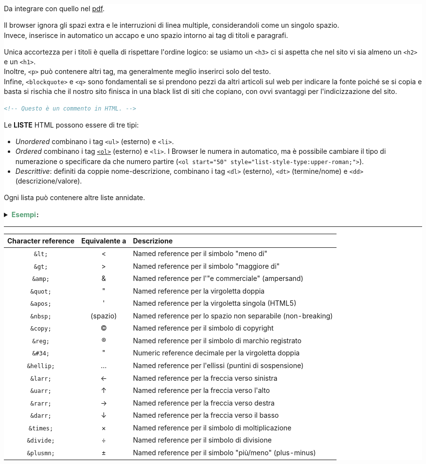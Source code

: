 Da integrare con quello nel [pdf](./FormularioPW.pdf).  

Il browser ignora gli spazi extra e le interruzioni di linea multiple, considerandoli come un singolo spazio.  
Invece, inserisce in automatico un accapo e uno spazio intorno ai tag di titoli e paragrafi.  

Unica accortezza per i titoli è quella di rispettare l'ordine logico: se usiamo un `<h3>` ci si aspetta che nel sito vi sia almeno un `<h2>` e un `<h1>`.  
Inoltre, `<p>` può contenere altri tag, ma generalmente meglio inserirci solo del testo.  
Infine, `<blockquote>` e `<q>` sono fondamentali se si prendono pezzi da altri articoli sul web per indicare la fonte poiché se si copia e basta si rischia che il nostro sito finisca in una black list di siti che copiano, con ovvi svantaggi per l'indicizzazione del sito.  

```html  
<!-- Questo è un commento in HTML. -->
```  

Le **LISTE** HTML possono essere di tre tipi:  
- *Unordered* combinano i tag `<ul>` (esterno) e `<li>`.  
- *Ordered* combinano i tag [`<ol>`](https://www.w3schools.com/tags/tag_ol.asp) (esterno) e `<li>`. I Browser le numera in automatico, ma è possibile cambiare il tipo di numerazione o specificare da che numero partire (`<ol start="50" style="list-style-type:upper-roman;">`).  
- *Descrittive*: definiti da coppie nome-descrizione, combinano i tag `<dl>` (esterno), `<dt>` (termine/nome) e `<dd>` (descrizione/valore).  

Ogni lista può contenere altre liste annidate.  

<details><summary style="font-weight:bold;"><span style="color:#529E72; padding:1px; border-radius:4px;">Esempi</span>:</summary></details>

---

|   Character reference     | Equivalente a |                          Descrizione                           |
|:-------------------------:|:-------------:|:---------------------------------------------------------------|
| `&lt;`                    | <             | Named reference per il simbolo "meno di"                       |
| `&gt;`                    | >             | Named reference per il simbolo "maggiore di"                   |
| `&amp;`                   | &             | Named reference per l'"e commerciale" (ampersand)              |
| `&quot;`                  | "             | Named reference per la virgoletta doppia                       |
| `&apos;`                  | '             | Named reference per la virgoletta singola (HTML5)              |
| `&nbsp;`                  | (spazio)      | Named reference per lo spazio non separabile (non-breaking)    |
| `&copy;`                  | ©             | Named reference per il simbolo di copyright                    |
| `&reg;`                   | ®             | Named reference per il simbolo di marchio registrato           |
| `&#34;`                   | "             | Numeric reference decimale per la virgoletta doppia            |
| `&hellip;`                | …             | Named reference per l'ellissi (puntini di sospensione)         |
| `&larr;`                  | ←             | Named reference per la freccia verso sinistra                  |
| `&uarr;`                  | ↑             | Named reference per la freccia verso l'alto                    |
| `&rarr;`                  | →             | Named reference per la freccia verso destra                    |
| `&darr;`                  | ↓             | Named reference per la freccia verso il basso                  |
| `&times;`                 | ×             | Named reference per il simbolo di moltiplicazione              |
| `&divide;`                | ÷             | Named reference per il simbolo di divisione                    |
| `&plusmn;`                | ±             | Named reference per il simbolo "più/meno" (plus-minus)         |
